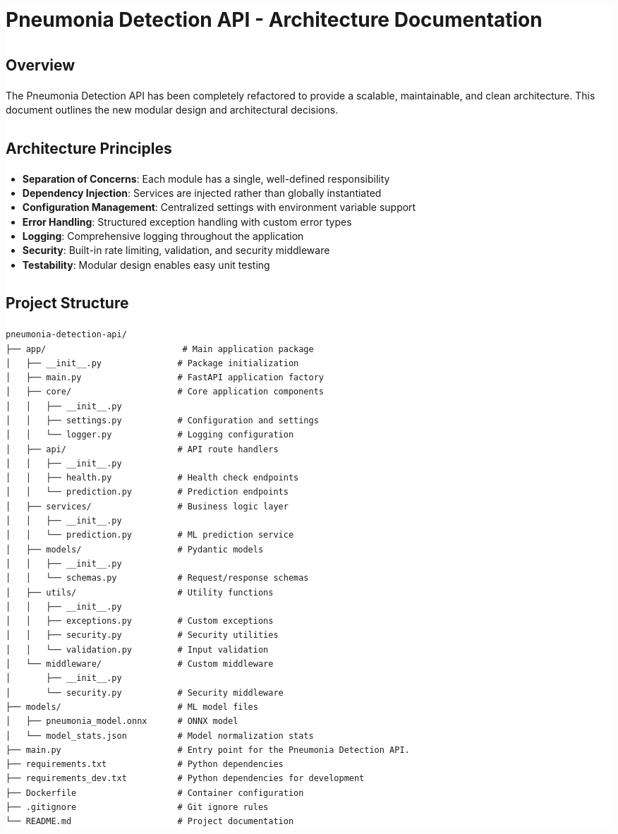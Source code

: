 # Pneumonia Detection API - Architecture Documentation

## Overview

The Pneumonia Detection API has been completely refactored to provide a scalable, maintainable, and clean architecture. This document outlines the new modular design and architectural decisions.

## Architecture Principles

- **Separation of Concerns**: Each module has a single, well-defined responsibility
- **Dependency Injection**: Services are injected rather than globally instantiated
- **Configuration Management**: Centralized settings with environment variable support
- **Error Handling**: Structured exception handling with custom error types
- **Logging**: Comprehensive logging throughout the application
- **Security**: Built-in rate limiting, validation, and security middleware
- **Testability**: Modular design enables easy unit testing

## Project Structure

```
pneumonia-detection-api/
├── app/                           # Main application package
│   ├── __init__.py               # Package initialization
│   ├── main.py                   # FastAPI application factory
│   ├── core/                     # Core application components
│   │   ├── __init__.py
│   │   ├── settings.py           # Configuration and settings
│   │   └── logger.py             # Logging configuration
│   ├── api/                      # API route handlers
│   │   ├── __init__.py
│   │   ├── health.py             # Health check endpoints
│   │   └── prediction.py         # Prediction endpoints
│   ├── services/                 # Business logic layer
│   │   ├── __init__.py
│   │   └── prediction.py         # ML prediction service
│   ├── models/                   # Pydantic models
│   │   ├── __init__.py
│   │   └── schemas.py            # Request/response schemas
│   ├── utils/                    # Utility functions
│   │   ├── __init__.py
│   │   ├── exceptions.py         # Custom exceptions
│   │   ├── security.py           # Security utilities
│   │   └── validation.py         # Input validation
│   └── middleware/               # Custom middleware
│       ├── __init__.py
│       └── security.py           # Security middleware
├── models/                       # ML model files
│   ├── pneumonia_model.onnx      # ONNX model
│   └── model_stats.json          # Model normalization stats
├── main.py                       # Entry point for the Pneumonia Detection API.
├── requirements.txt              # Python dependencies
├── requirements_dev.txt          # Python dependencies for development
├── Dockerfile                    # Container configuration
├── .gitignore                    # Git ignore rules
└── README.md                     # Project documentation
```
